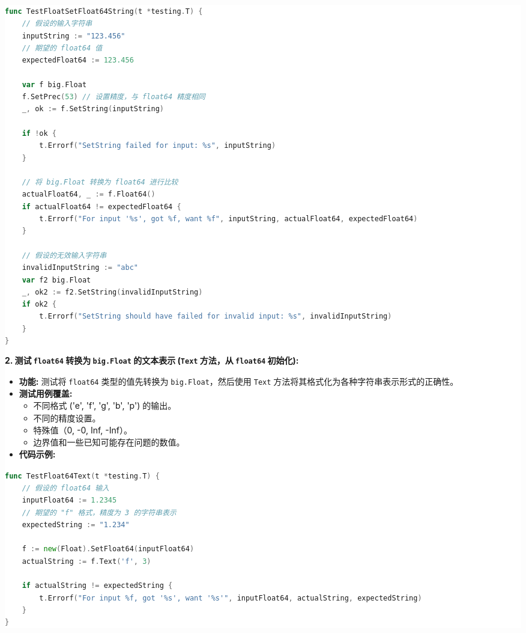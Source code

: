 ```go
func TestFloatSetFloat64String(t *testing.T) {
	// 假设的输入字符串
	inputString := "123.456"
	// 期望的 float64 值
	expectedFloat64 := 123.456

	var f big.Float
	f.SetPrec(53) // 设置精度，与 float64 精度相同
	_, ok := f.SetString(inputString)

	if !ok {
		t.Errorf("SetString failed for input: %s", inputString)
	}

	// 将 big.Float 转换为 float64 进行比较
	actualFloat64, _ := f.Float64()
	if actualFloat64 != expectedFloat64 {
		t.Errorf("For input '%s', got %f, want %f", inputString, actualFloat64, expectedFloat64)
	}

	// 假设的无效输入字符串
	invalidInputString := "abc"
	var f2 big.Float
	_, ok2 := f2.SetString(invalidInputString)
	if ok2 {
		t.Errorf("SetString should have failed for invalid input: %s", invalidInputString)
	}
}
```

**2. 测试 `float64` 转换为 `big.Float` 的文本表示 (`Text` 方法，从 `float64` 初始化):**

* **功能:** 测试将 `float64` 类型的值先转换为 `big.Float`，然后使用 `Text` 方法将其格式化为各种字符串表示形式的正确性。
* **测试用例覆盖:**
    * 不同格式 ('e', 'f', 'g', 'b', 'p') 的输出。
    * 不同的精度设置。
    * 特殊值（0, -0, Inf, -Inf）。
    * 边界值和一些已知可能存在问题的数值。
* **代码示例:**

```go
func TestFloat64Text(t *testing.T) {
	// 假设的 float64 输入
	inputFloat64 := 1.2345
	// 期望的 "f" 格式，精度为 3 的字符串表示
	expectedString := "1.234"

	f := new(Float).SetFloat64(inputFloat64)
	actualString := f.Text('f', 3)

	if actualString != expectedString {
		t.Errorf("For input %f, got '%s', want '%s'", inputFloat64, actualString, expectedString)
	}
}
```
